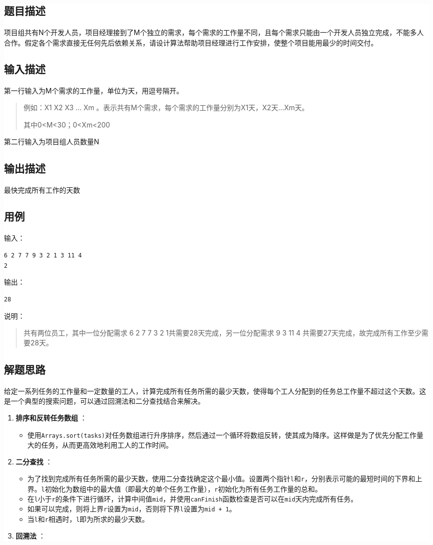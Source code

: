 ## 题目描述

项目组共有N个开发人员，项目经理接到了M个独立的需求，每个需求的工作量不同，且每个需求只能由一个开发人员独立完成，不能多人合作。假定各个需求直接无任何先后依赖关系，请设计算法帮助项目经理进行工作安排，使整个项目能用最少的时间交付。

## 输入描述

第一行输入为M个需求的工作量，单位为天，用逗号隔开。

> 例如：X1 X2 X3 … Xm 。表示共有M个需求，每个需求的工作量分别为X1天，X2天…Xm天。
>
> 其中0<M<30；0<Xm<200

第二行输入为项目组人员数量N

## 输出描述

最快完成所有工作的天数

## 用例

输入：

    
    
    6 2 7 7 9 3 2 1 3 11 4
    2
    

输出：

    
    
    28
    

说明：

> 共有两位员工，其中一位分配需求 6 2 7 7 3 2 1共需要28天完成，另一位分配需求 9 3 11 4
> 共需要27天完成，故完成所有工作至少需要28天。

## 解题思路

给定一系列任务的工作量和一定数量的工人，计算完成所有任务所需的最少天数，使得每个工人分配到的任务总工作量不超过这个天数。这是一个典型的搜索问题，可以通过回溯法和二分查找结合来解决。

  1. **排序和反转任务数组** ：

     * 使用`Arrays.sort(tasks)`对任务数组进行升序排序，然后通过一个循环将数组反转，使其成为降序。这样做是为了优先分配工作量大的任务，从而更高效地利用工人的工作时间。
  2. **二分查找** ：

     * 为了找到完成所有任务所需的最少天数，使用二分查找确定这个最小值。设置两个指针`l`和`r`，分别表示可能的最短时间的下界和上界。`l`初始化为数组中的最大值（即最大的单个任务工作量），`r`初始化为所有任务工作量的总和。
     * 在`l`小于`r`的条件下进行循环，计算中间值`mid`，并使用`canFinish`函数检查是否可以在`mid`天内完成所有任务。
     * 如果可以完成，则将上界`r`设置为`mid`，否则将下界`l`设置为`mid + 1`。
     * 当`l`和`r`相遇时，`l`即为所求的最少天数。
  3. **回溯法** ：
